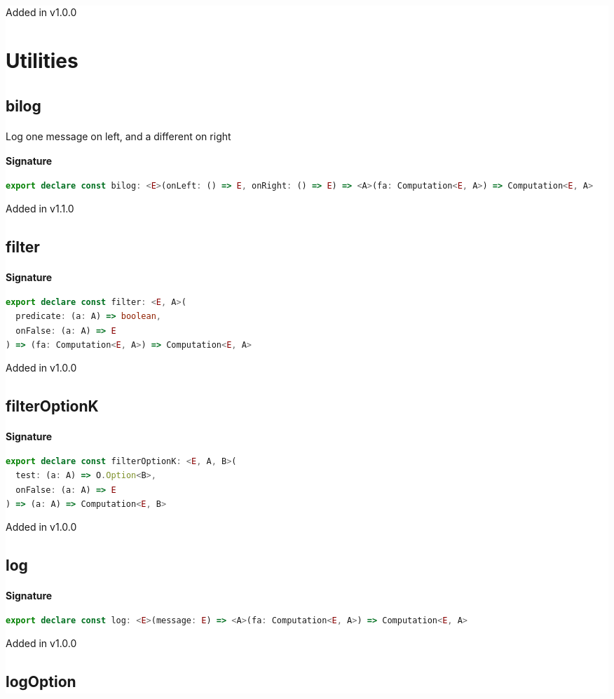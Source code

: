 Added in v1.0.0

# Utilities

## bilog

Log one message on left, and a different on right

**Signature**

```ts
export declare const bilog: <E>(onLeft: () => E, onRight: () => E) => <A>(fa: Computation<E, A>) => Computation<E, A>
```

Added in v1.1.0

## filter

**Signature**

```ts
export declare const filter: <E, A>(
  predicate: (a: A) => boolean,
  onFalse: (a: A) => E
) => (fa: Computation<E, A>) => Computation<E, A>
```

Added in v1.0.0

## filterOptionK

**Signature**

```ts
export declare const filterOptionK: <E, A, B>(
  test: (a: A) => O.Option<B>,
  onFalse: (a: A) => E
) => (a: A) => Computation<E, B>
```

Added in v1.0.0

## log

**Signature**

```ts
export declare const log: <E>(message: E) => <A>(fa: Computation<E, A>) => Computation<E, A>
```

Added in v1.0.0

## logOption
